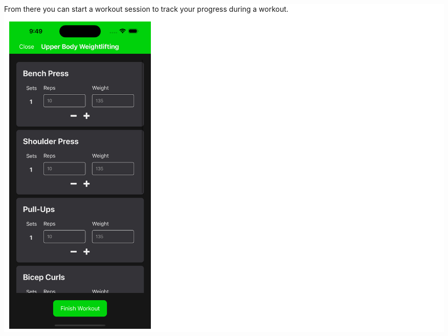 From there you can start a workout session to track your progress during a workout.

   <div style="display: flex; align-items: flex-start; padding: 0 10px;">
      <div style="padding-right: 10px;">
        <img src="assets/session.png" width="auto" height="600">
      </div>
      <div style="padding-right: 10px;">